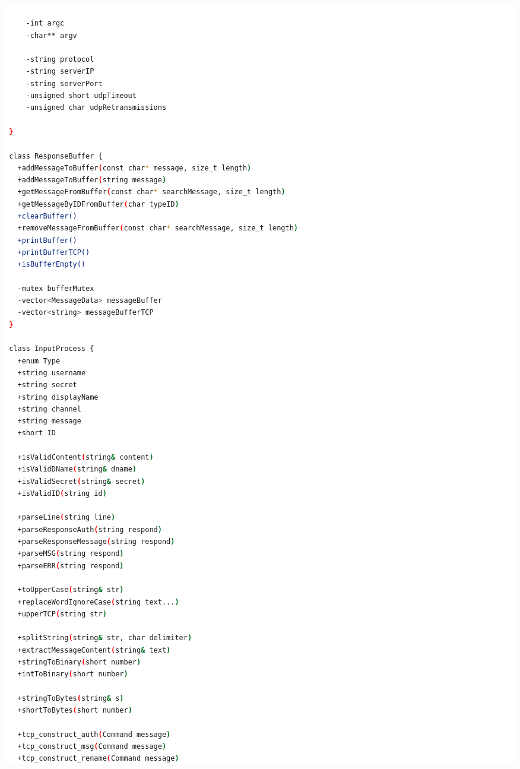    ```sh

        -int argc
        -char** argv

        -string protocol
        -string serverIP
        -string serverPort
        -unsigned short udpTimeout
        -unsigned char udpRetransmissions
        
    }

    class ResponseBuffer {
      +addMessageToBuffer(const char* message, size_t length)
      +addMessageToBuffer(string message)
      +getMessageFromBuffer(const char* searchMessage, size_t length)
      +getMessageByIDFromBuffer(char typeID)
      +clearBuffer()
      +removeMessageFromBuffer(const char* searchMessage, size_t length)
      +printBuffer()
      +printBufferTCP()
      +isBufferEmpty()

      -mutex bufferMutex
      -vector<MessageData> messageBuffer
      -vector<string> messageBufferTCP
    }

    class InputProcess {
      +enum Type
      +string username
      +string secret
      +string displayName
      +string channel
      +string message
      +short ID

      +isValidContent(string& content)
      +isValidDName(string& dname)
      +isValidSecret(string& secret)
      +isValidID(string id)

      +parseLine(string line)
      +parseResponseAuth(string respond)
      +parseResponseMessage(string respond)
      +parseMSG(string respond)
      +parseERR(string respond)

      +toUpperCase(string& str)
      +replaceWordIgnoreCase(string text...)
      +upperTCP(string str)

      +splitString(string& str, char delimiter)
      +extractMessageContent(string& text)
      +stringToBinary(short number)
      +intToBinary(short number)

      +stringToBytes(string& s)
      +shortToBytes(short number)

      +tcp_construct_auth(Command message)
      +tcp_construct_msg(Command message)
      +tcp_construct_rename(Command message)
   ```